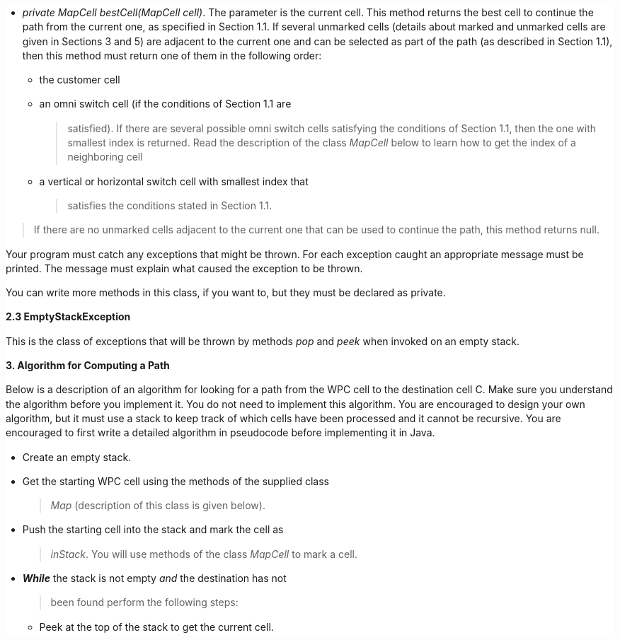 -   *private MapCell bestCell(MapCell cell)*. The parameter is the
    current cell. This method returns the best cell to continue the path
    from the current one, as specified in Section 1.1. If several
    unmarked cells (details about marked and unmarked cells are given in
    Sections 3 and 5) are adjacent to the current one and can be
    selected as part of the path (as described in Section 1.1), then
    this method must return one of them in the following order:

    -   the customer cell

    -   an omni switch cell (if the conditions of Section 1.1 are
        > satisfied). If there are several possible omni switch cells
        > satisfying the conditions of Section 1.1, then the one with
        > smallest index is returned. Read the description of the class
        > *MapCell* below to learn how to get the index of a neighboring
        > cell

    -   a vertical or horizontal switch cell with smallest index that
        > satisfies the conditions stated in Section 1.1.

> If there are no unmarked cells adjacent to the current one that can be
> used to continue the path, this method returns null.

Your program must catch any exceptions that might be thrown. For each
exception caught an appropriate message must be printed. The message
must explain what caused the exception to be thrown.

You can write more methods in this class, if you want to, but they must
be declared as private.

**2.3 EmptyStackException**

This is the class of exceptions that will be thrown by methods *pop* and
*peek* when invoked on an empty stack.

**3. Algorithm for Computing a Path**

Below is a description of an algorithm for looking for a path from the
WPC cell to the destination cell C. Make sure you understand the
algorithm before you implement it. You do not need to implement this
algorithm. You are encouraged to design your own algorithm, but it must
use a stack to keep track of which cells have been processed and it
cannot be recursive. You are encouraged to first write a detailed
algorithm in pseudocode before implementing it in Java.

-   Create an empty stack.

-   Get the starting WPC cell using the methods of the supplied class
    > *Map* (description of this class is given below).

-   Push the starting cell into the stack and mark the cell as
    > *inStack*. You will use methods of the class *MapCell* to mark a
    > cell.

-   ***While*** the stack is not empty *and* the destination has not
    > been found perform the following steps:

    -   Peek at the top of the stack to get the current cell.
